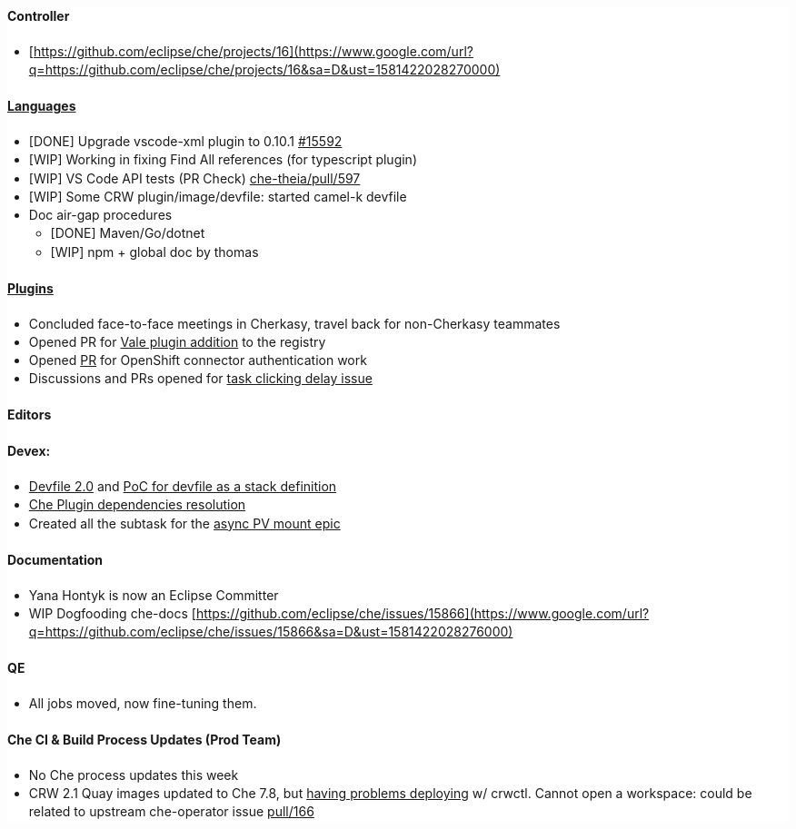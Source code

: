 ####   Controller

*   [https://github.com/eclipse/che/projects/16](https://www.google.com/url?q=https://github.com/eclipse/che/projects/16&sa=D&ust=1581422028270000)

####   [Languages](https://www.google.com/url?q=https://github.com/eclipse/che/issues/15796&sa=D&ust=1581422028271000)

- [DONE] Upgrade vscode-xml plugin to 0.10.1 [#15592](https://www.google.com/url?q=https://github.com/eclipse/che/issues/15592&sa=D&ust=1581422028271000)
- [WIP] Working in fixing Find All references (for typescript plugin)
- [WIP] VS Code API tests (PR Check) [che-theia/pull/597](https://www.google.com/url?q=https://github.com/eclipse/che-theia/pull/597&sa=D&ust=1581422028272000)
- [WIP] Some CRW plugin/image/devfile: started camel-k devfile
- Doc air-gap procedures
  -   [DONE] Maven/Go/dotnet
  -   [WIP] npm + global doc by thomas

####   [Plugins](https://www.google.com/url?q=https://github.com/eclipse/che/issues/15862&sa=D&ust=1581422028273000)

*   Concluded face-to-face meetings in Cherkasy, travel back for non-Cherkasy teammates
*   Opened PR for [Vale plugin addition](https://www.google.com/url?q=https://github.com/eclipse/che/issues/15856&sa=D&ust=1581422028273000) to the registry
*   Opened [PR](https://www.google.com/url?q=https://github.com/eclipse/che/pull/15963&sa=D&ust=1581422028274000) for OpenShift connector authentication work
*   Discussions and PRs opened for [task clicking delay issue](https://www.google.com/url?q=https://github.com/eclipse/che/issues/15277&sa=D&ust=1581422028274000)

####   Editors
####   Devex:

*   [Devfile 2.0](https://www.google.com/url?q=https://github.com/che-incubator/devworkspace-api/issues/15&sa=D&ust=1581422028274000) and [PoC for devfile as a stack definition](https://www.google.com/url?q=https://github.com/che-incubator/devworkspace-api/issues/25&sa=D&ust=1581422028275000)
*   [Che Plugin dependencies resolution](https://www.google.com/url?q=https://github.com/eclipse/che/issues/15966&sa=D&ust=1581422028275000)
*   Created all the subtask for the [async PV mount epic](https://www.google.com/url?q=https://github.com/eclipse/che/issues/15384&sa=D&ust=1581422028275000)

####   Documentation
*   Yana Hontyk is now an Eclipse Committer
*   WIP Dogfooding che-docs [https://github.com/eclipse/che/issues/15866](https://www.google.com/url?q=https://github.com/eclipse/che/issues/15866&sa=D&ust=1581422028276000)

####   QE
*   All jobs moved, now fine-tuning them.  

####   Che CI & Build Process Updates (Prod Team)
*   No Che process updates this week
*   CRW 2.1 Quay images updated to Che 7.8, but [having problems deploying](https://www.google.com/url?q=https://issues.redhat.com/browse/CRW-625&sa=D&ust=1581422028277000) w/ crwctl. Cannot open a workspace: could be related to upstream che-operator issue [pull/166](https://www.google.com/url?q=https://github.com/eclipse/che-operator/pull/166&sa=D&ust=1581422028277000)
